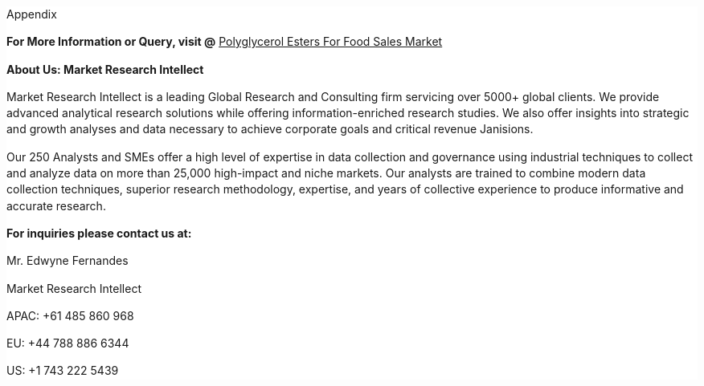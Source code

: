 Appendix</span></em></p><p><span class="font-[700]"><strong>For More Information or Query, visit&nbsp;@</strong>&nbsp;</span><span class="font-[700]"><a href="https://www.marketresearchintellect.com/product/global-polyglycerol-esters-for-food-sales-market/?utm_source=Linkedin&utm_medium=838" target="_blank" data-tracking-control-name="article-ssr-frontend-pulse_little-text-block" data-tracking-will-navigate="" data-test-link="">Polyglycerol Esters For Food Sales Market</a></span></p><p><strong><span class="font-[700]">About Us: Market Research Intellect</span></strong></p><p><span class="">Market Research Intellect is a leading Global Research and Consulting firm servicing over 5000+ global clients. We provide advanced analytical research solutions while offering information-enriched research studies.&nbsp;</span>We also offer insights into strategic and growth analyses and data necessary to achieve corporate goals and critical revenue Janisions.</p><p><span class="">Our 250 Analysts and SMEs offer a high level of expertise in data collection and governance using industrial techniques to collect and analyze data on more than 25,000 high-impact and niche markets. Our analysts are trained to combine modern data collection techniques, superior research methodology, expertise, and years of collective experience to produce informative and accurate research.</span></p><p><strong>For inquiries please contact us at:</strong></p><p>Mr. Edwyne Fernandes</p><p>Market Research Intellect</p><p>APAC: +61 485 860 968</p><p>EU: +44 788 886 6344</p><p>US: +1 743 222 5439</p>
